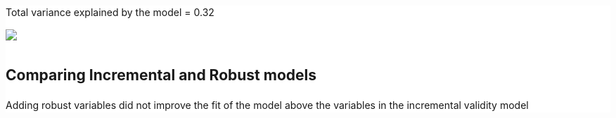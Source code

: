 Total variance explained by the model = 0.32

<img src="{{< blogdown/postref >}}index.en_files/figure-html/effectplotrobust-1.png" width="672" />

## Comparing Incremental and Robust models

Adding robust variables did not improve the fit of the model above the variables in the incremental validity model
